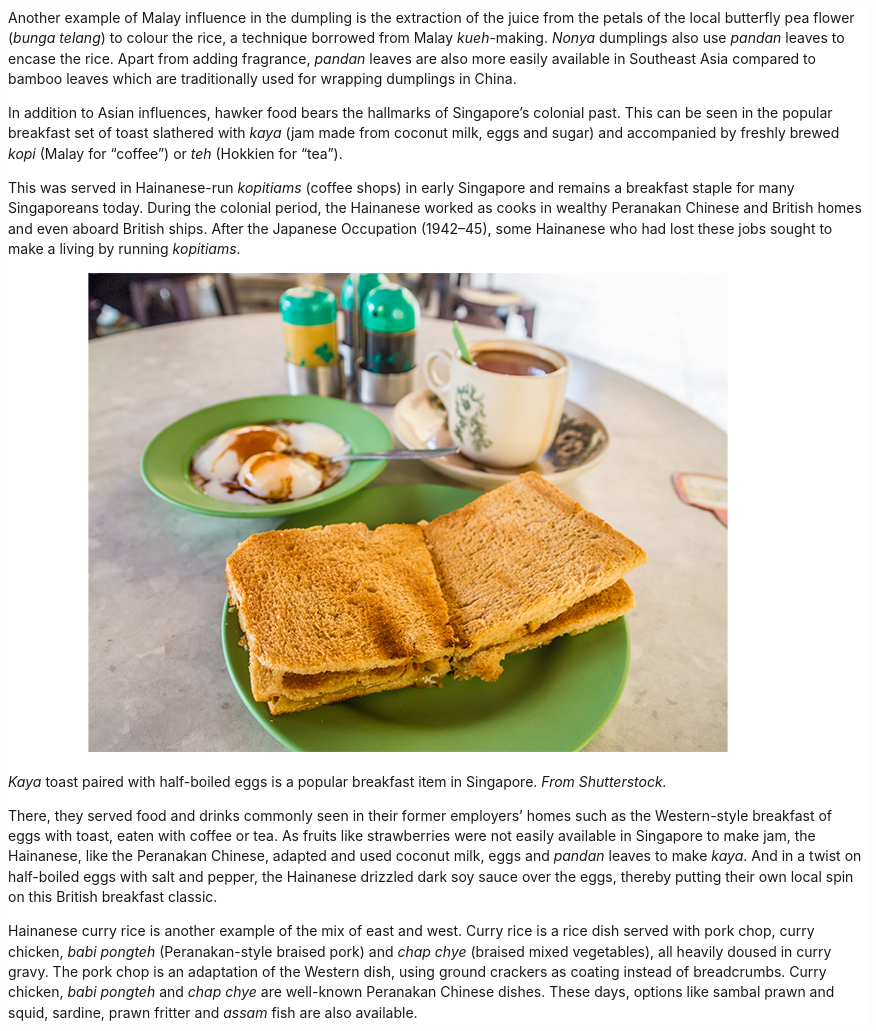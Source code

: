 Another example of Malay influence in the dumpling is the extraction of the juice from the petals of the local butterfly pea flower (*bunga telang*) to colour the rice, a technique borrowed from Malay *kueh*-making. *Nonya* dumplings also use *pandan* leaves to encase the rice. Apart from adding fragrance, *pandan* leaves are also more easily available in Southeast Asia compared to bamboo leaves which are traditionally used for wrapping dumplings in China.

In addition to Asian influences, hawker food bears the hallmarks of Singapore’s colonial past. This can be seen in the popular breakfast set of toast slathered with *kaya* (jam made from coconut milk, eggs and sugar) and accompanied by freshly brewed *kopi* (Malay for “coffee”) or *teh* (Hokkien for “tea”). 

This was served in Hainanese-run *kopitiams* (coffee shops) in early Singapore and remains a breakfast staple for many Singaporeans today. During the colonial period, the Hainanese worked as cooks in wealthy Peranakan Chinese and British homes and even aboard British ships. After the Japanese Occupation (1942–45), some Hainanese who had lost these jobs sought to make a living by running *kopitiams*. 

![](/images/Vol%2018%20Issue%201/Chinese%20Food/kayatoast.png)
<div style="background-color: white;"> <i>Kaya</i>  toast paired with half-boiled eggs is a popular breakfast item in Singapore. <i>From Shutterstock.</i></div>

There, they served food and drinks commonly seen in their former employers’ homes such as the Western-style breakfast of eggs with toast, eaten with coffee or tea. As fruits like strawberries were not easily available in Singapore to make jam, the Hainanese, like the Peranakan Chinese, adapted and used coconut milk, eggs and *pandan* leaves to make *kaya*. And in a twist on half-boiled eggs with salt and pepper, the Hainanese drizzled dark soy sauce over the eggs, thereby putting their own local spin on this British breakfast classic. 

Hainanese curry rice is another example of the mix of east and west. Curry rice is a rice dish served with pork chop, curry chicken, *babi pongteh* (Peranakan-style braised pork) and *chap chye* (braised mixed vegetables), all heavily doused in curry gravy. The pork chop is an adaptation of the Western dish, using ground crackers as coating instead of breadcrumbs. Curry chicken, *babi pongteh* and *chap chye* are well-known Peranakan Chinese dishes. These days, options like sambal prawn and squid, sardine, prawn fritter and *assam* fish are also available.  
